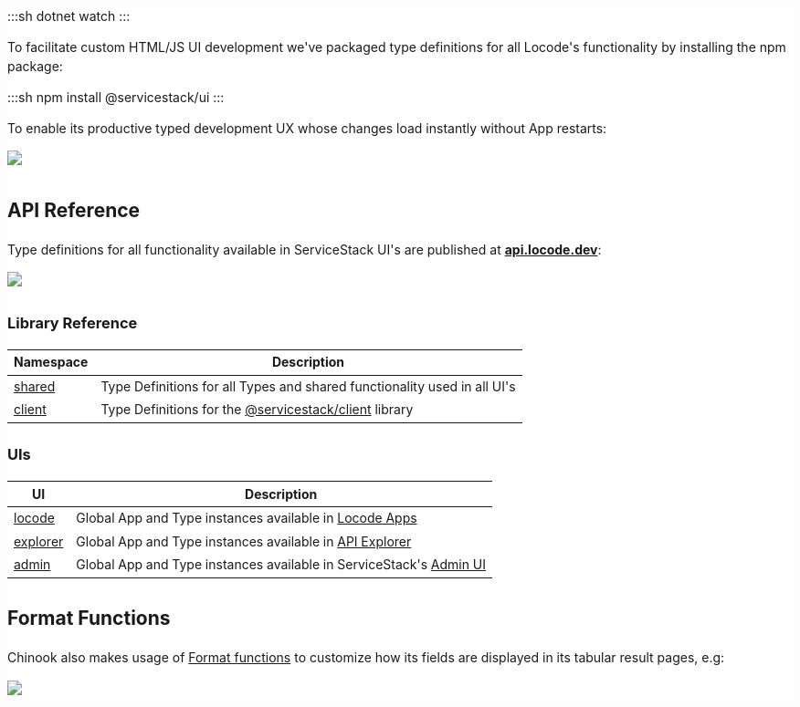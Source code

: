 :::sh
dotnet watch
:::

To facilitate custom HTML/JS UI development we've packaged type definitions for all Locode's functionality by installing the npm package:

:::sh
npm install @servicestack/ui
:::

To enable its productive typed development UX whose changes load instantly without App restarts:

<div class="flex justify-center py-8">
    <a href="https://youtu.be/lUDlTMq9DHU?t=521">
        <img src="/img/pages/apiexplorer/api-docs-livereload.gif">
    </a>
</div>


## API Reference

Type definitions for all functionality available in ServiceStack UI's are published at **[api.locode.dev](https://api.locode.dev)**:

[![](/img/pages/locode/shared-api-reference.png)](https://api.locode.dev/modules/shared.html)

### Library Reference

| Namespace                                            | Description                                                                                                  |
|------------------------------------------------------|--------------------------------------------------------------------------------------------------------------|
| [shared](https://api.locode.dev/modules/shared.html) | Type Definitions for all Types and shared functionality used in all UI's                                     |
| [client](https://api.locode.dev/modules/client.html) | Type Definitions for the [@servicestack/client](https://github.com/ServiceStack/servicestack-client) library |

### UIs

| UI                                                       | Description                                                                                                  |
|----------------------------------------------------------|--------------------------------------------------------------------------------------------------------------|
| [locode](https://api.locode.dev/modules/locode.html)     | Global App and Type instances available in [Locode Apps](https://servicestack.net/locode)                                 |
| [explorer](https://api.locode.dev/modules/explorer.html) | Global App and Type instances available in [API Explorer](/api-explorer)        |
| [admin](https://api.locode.dev/modules/admin.html)       | Global App and Type instances available in ServiceStack's [Admin UI](/admin-ui) |


## Format Functions

Chinook also makes usage of [Format functions](/locode/formatters) to customize how its fields are displayed in its tabular result pages, e.g:

[![](/img/pages/locode/talent/contact-formatters.png)](https://talent.locode.dev/locode/QueryContacts)
